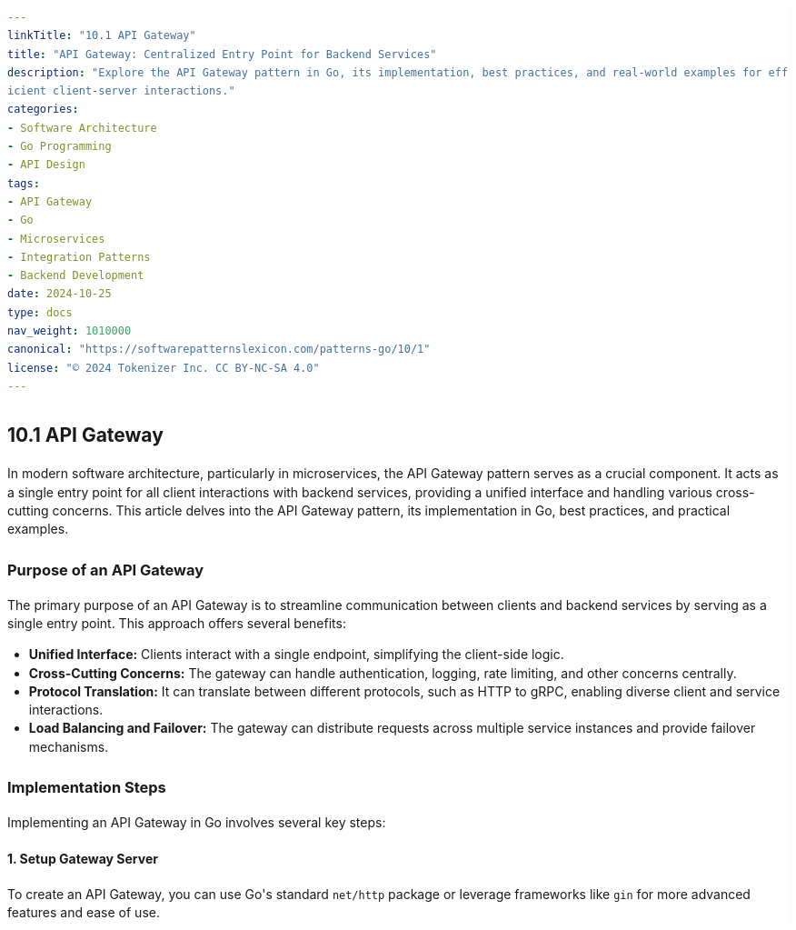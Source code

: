 ```yaml
---
linkTitle: "10.1 API Gateway"
title: "API Gateway: Centralized Entry Point for Backend Services"
description: "Explore the API Gateway pattern in Go, its implementation, best practices, and real-world examples for efficient client-server interactions."
categories:
- Software Architecture
- Go Programming
- API Design
tags:
- API Gateway
- Go
- Microservices
- Integration Patterns
- Backend Development
date: 2024-10-25
type: docs
nav_weight: 1010000
canonical: "https://softwarepatternslexicon.com/patterns-go/10/1"
license: "© 2024 Tokenizer Inc. CC BY-NC-SA 4.0"
---
```


## 10.1 API Gateway

In modern software architecture, particularly in microservices, the API Gateway pattern serves as a crucial component. It acts as a single entry point for all client interactions with backend services, providing a unified interface and handling various cross-cutting concerns. This article delves into the API Gateway pattern, its implementation in Go, best practices, and practical examples.

### Purpose of an API Gateway

The primary purpose of an API Gateway is to streamline communication between clients and backend services by serving as a single entry point. This approach offers several benefits:

- **Unified Interface:** Clients interact with a single endpoint, simplifying the client-side logic.
- **Cross-Cutting Concerns:** The gateway can handle authentication, logging, rate limiting, and other concerns centrally.
- **Protocol Translation:** It can translate between different protocols, such as HTTP to gRPC, enabling diverse client and service interactions.
- **Load Balancing and Failover:** The gateway can distribute requests across multiple service instances and provide failover mechanisms.

### Implementation Steps

Implementing an API Gateway in Go involves several key steps:

#### 1. Setup Gateway Server

To create an API Gateway, you can use Go's standard `net/http` package or leverage frameworks like `gin` for more advanced features and ease of use.
